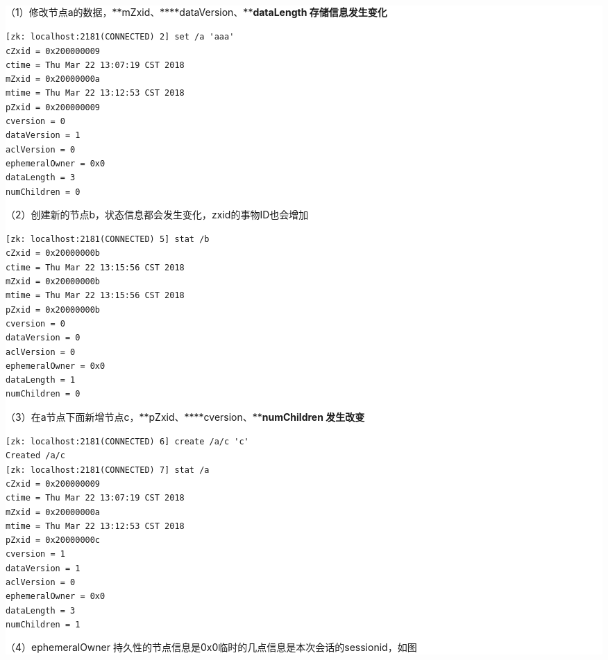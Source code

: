 （1）修改节点a的数据，**mZxid、****dataVersion、****dataLength 存储信息发生变化**

```
[zk: localhost:2181(CONNECTED) 2] set /a 'aaa'
cZxid = 0x200000009
ctime = Thu Mar 22 13:07:19 CST 2018
mZxid = 0x20000000a
mtime = Thu Mar 22 13:12:53 CST 2018
pZxid = 0x200000009
cversion = 0
dataVersion = 1
aclVersion = 0
ephemeralOwner = 0x0
dataLength = 3
numChildren = 0
```

（2）创建新的节点b，状态信息都会发生变化，zxid的事物ID也会增加

```
[zk: localhost:2181(CONNECTED) 5] stat /b
cZxid = 0x20000000b
ctime = Thu Mar 22 13:15:56 CST 2018
mZxid = 0x20000000b
mtime = Thu Mar 22 13:15:56 CST 2018
pZxid = 0x20000000b
cversion = 0
dataVersion = 0
aclVersion = 0
ephemeralOwner = 0x0
dataLength = 1
numChildren = 0
```

（3）在a节点下面新增节点c，**pZxid、****cversion、****numChildren 发生改变**

```
[zk: localhost:2181(CONNECTED) 6] create /a/c 'c'
Created /a/c
[zk: localhost:2181(CONNECTED) 7] stat /a
cZxid = 0x200000009
ctime = Thu Mar 22 13:07:19 CST 2018
mZxid = 0x20000000a
mtime = Thu Mar 22 13:12:53 CST 2018
pZxid = 0x20000000c
cversion = 1
dataVersion = 1
aclVersion = 0
ephemeralOwner = 0x0
dataLength = 3
numChildren = 1
```

（4）ephemeralOwner 持久性的节点信息是0x0临时的几点信息是本次会话的sessionid，如图
